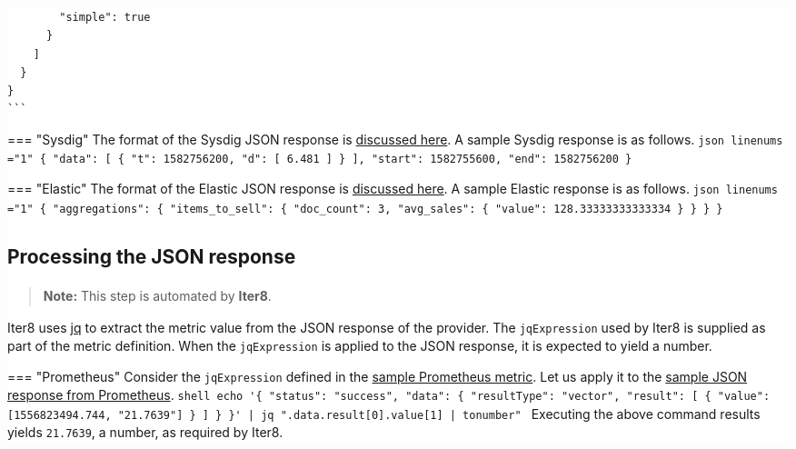             "simple": true
          }
        ]
      }
    }
    ```
    
=== "Sysdig"
    The format of the Sysdig JSON response is [discussed here](https://docs.sysdig.com/en/working-with-the-data-api.html). A sample Sysdig response is as follows.
    ```json linenums="1"
    {
        "data": [
            {
                "t": 1582756200,
                "d": [
                    6.481
                ]
            }
        ],
        "start": 1582755600,
        "end": 1582756200
    }
    ```

=== "Elastic"
    The format of the Elastic JSON response is [discussed here](https://www.elastic.co/guide/en/elasticsearch/reference/current/search-aggregations-bucket-filter-aggregation.html). A sample Elastic response is as follows.
    ```json linenums="1"
    {
      "aggregations": {
        "items_to_sell": {
          "doc_count": 3,
          "avg_sales": { "value": 128.33333333333334 }
        }
      }
    }
    ```

## Processing the JSON response

> **Note:** This step is automated by **Iter8**.

Iter8 uses [jq](https://stedolan.github.io/jq/) to extract the metric value from the JSON response of the provider. The `jqExpression` used by Iter8 is supplied as part of the metric definition. When the `jqExpression` is applied to the JSON response, it is expected to yield a number.

=== "Prometheus"
    Consider the `jqExpression` defined in the [sample Prometheus metric](#metrics-withwithout-auth). Let us apply it to the [sample JSON response from Prometheus](#json-response).
    ```shell
    echo '{
      "status": "success",
      "data": {
        "resultType": "vector",
        "result": [
          {
            "value": [1556823494.744, "21.7639"]
          }
        ]
      }
    }' | jq ".data.result[0].value[1] | tonumber"
    ```
    Executing the above command results yields `21.7639`, a number, as required by Iter8. 
    

[^1]: Iter8 can be used with any provider that can receive an HTTP request and respond with a JSON object containing the metrics information. Documentation requests and contributions (PRs) are welcome for providers not listed here.
[^2]: In a conformance experiment, `n = 1`. In canary and A/B experiments, `n = 2`. In A/B/n experiments, `n > 2`.